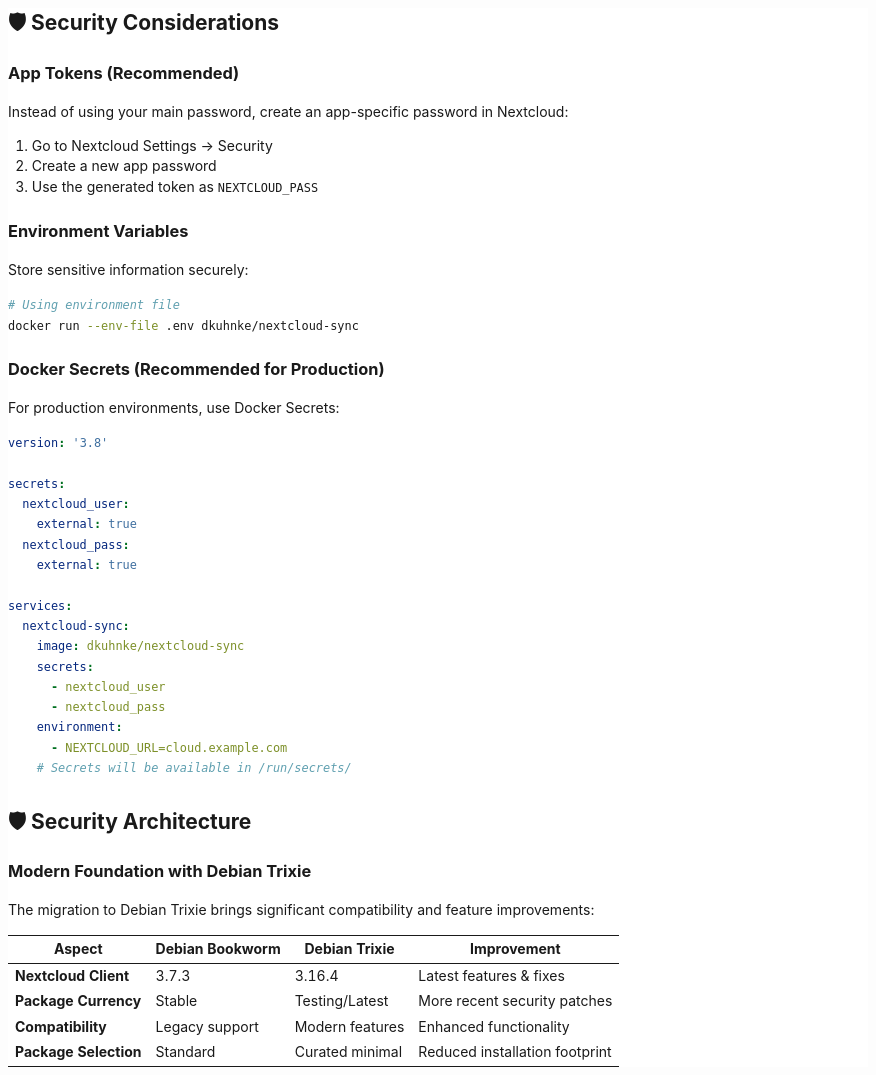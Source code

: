 ## 🛡️ Security Considerations

### App Tokens (Recommended)

Instead of using your main password, create an app-specific password in Nextcloud:

1. Go to Nextcloud Settings → Security
2. Create a new app password
3. Use the generated token as `NEXTCLOUD_PASS`

### Environment Variables

Store sensitive information securely:

```bash
# Using environment file
docker run --env-file .env dkuhnke/nextcloud-sync
```

### Docker Secrets (Recommended for Production)

For production environments, use Docker Secrets:

```yaml
version: '3.8'

secrets:
  nextcloud_user:
    external: true
  nextcloud_pass:
    external: true

services:
  nextcloud-sync:
    image: dkuhnke/nextcloud-sync
    secrets:
      - nextcloud_user
      - nextcloud_pass
    environment:
      - NEXTCLOUD_URL=cloud.example.com
    # Secrets will be available in /run/secrets/
```

## 🛡️ Security Architecture

### Modern Foundation with Debian Trixie

The migration to Debian Trixie brings significant compatibility and feature improvements:

| Aspect | Debian Bookworm | Debian Trixie | Improvement |
|--------|-----------------|---------------|-------------|
| **Nextcloud Client** | 3.7.3 | 3.16.4 | Latest features & fixes |
| **Package Currency** | Stable | Testing/Latest | More recent security patches |
| **Compatibility** | Legacy support | Modern features | Enhanced functionality |
| **Package Selection** | Standard | Curated minimal | Reduced installation footprint |
